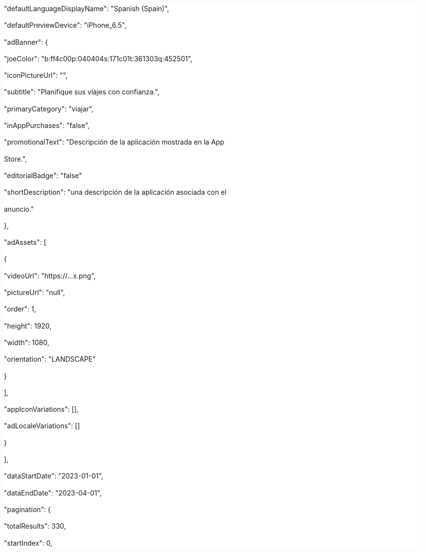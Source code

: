 "defaultLanguageDisplayName": "Spanish (Spain)",

"defaultPreviewDevice": "iPhone_6.5",

"adBanner": {

"joeColor": "b:ff4c00p:040404s:171c01t:361303q:452501",

"iconPictureUrl": "",

"subtitle": "Planifique sus viajes con confianza.",

"primaryCategory": "viajar",

"inAppPurchases": "false",

"promotionalText": "Descripción de la aplicación mostrada en la App

Store.",

"editorialBadge": "false"

"shortDescription": "una descripción de la aplicación asociada con el

anuncio."

},

"adAssets": [

{

"videoUrl": "https://...x.png",

"pictureUrl": "null",

"order": 1,

"height": 1920,

"width": 1080,

"orientation": "LANDSCAPE"

}

],

"appIconVariations": [],

"adLocaleVariations": []

}

],

"dataStartDate": "2023-01-01",

"dataEndDate": "2023-04-01",

"pagination": {

"totalResults": 330,

"startIndex": 0,

